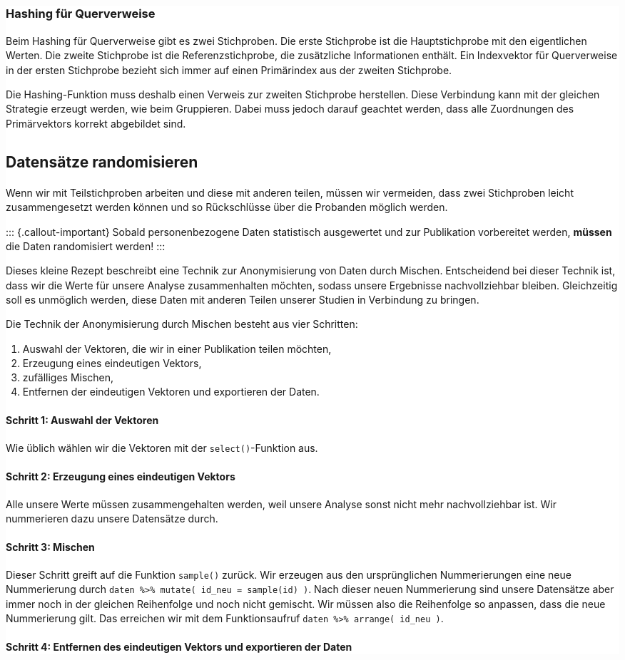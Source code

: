 
### Hashing für Querverweise

Beim Hashing für Querverweise gibt es zwei Stichproben. Die erste Stichprobe ist die Hauptstichprobe mit den eigentlichen Werten. Die zweite Stichprobe ist die Referenzstichprobe, die zusätzliche Informationen enthält. Ein Indexvektor für Querverweise in der ersten Stichprobe bezieht sich immer auf einen Primärindex aus der zweiten Stichprobe.

Die Hashing-Funktion muss deshalb einen Verweis zur zweiten Stichprobe herstellen. Diese Verbindung kann mit der gleichen Strategie erzeugt werden, wie beim Gruppieren. Dabei muss jedoch darauf geachtet werden, dass alle Zuordnungen des Primärvektors korrekt abgebildet sind. 

## Datensätze randomisieren

Wenn wir mit Teilstichproben arbeiten und diese mit anderen teilen, müssen wir vermeiden, dass zwei Stichproben leicht zusammengesetzt werden können und so Rückschlüsse über die Probanden möglich werden. 

::: {.callout-important}
Sobald  personenbezogene Daten statistisch ausgewertet und zur Publikation vorbereitet werden, **müssen** die Daten randomisiert werden!
:::


Dieses kleine Rezept beschreibt eine Technik zur Anonymisierung von Daten durch Mischen. Entscheidend bei dieser Technik ist, dass wir die Werte für unsere Analyse zusammenhalten möchten, sodass unsere Ergebnisse nachvollziehbar bleiben. Gleichzeitig soll es unmöglich werden, diese Daten mit anderen Teilen unserer Studien in Verbindung zu bringen.

Die Technik der Anonymisierung durch Mischen besteht aus vier Schritten: 

1. Auswahl der Vektoren, die wir in einer Publikation teilen möchten,
2. Erzeugung eines eindeutigen Vektors,
3. zufälliges Mischen,
4. Entfernen der eindeutigen Vektoren und exportieren der Daten.

#### Schritt 1: Auswahl der Vektoren

Wie üblich wählen wir die Vektoren mit der `select()`-Funktion aus. 

#### Schritt 2: Erzeugung eines eindeutigen Vektors

Alle unsere Werte müssen zusammengehalten werden, weil unsere Analyse sonst nicht mehr nachvollziehbar ist. Wir nummerieren dazu unsere Datensätze durch. 

#### Schritt 3: Mischen

Dieser Schritt greift auf die Funktion `sample()` zurück. Wir erzeugen aus den ursprünglichen Nummerierungen eine neue Nummerierung durch ``daten %>% mutate( id_neu = sample(id) )``. Nach dieser neuen Nummerierung sind unsere Datensätze aber immer noch in der gleichen Reihenfolge und noch nicht gemischt. Wir müssen also die Reihenfolge so anpassen, dass die neue Nummerierung gilt. Das erreichen wir mit dem Funktionsaufruf ``daten %>% arrange( id_neu )``. 

#### Schritt 4: Entfernen des eindeutigen Vektors und exportieren der Daten
